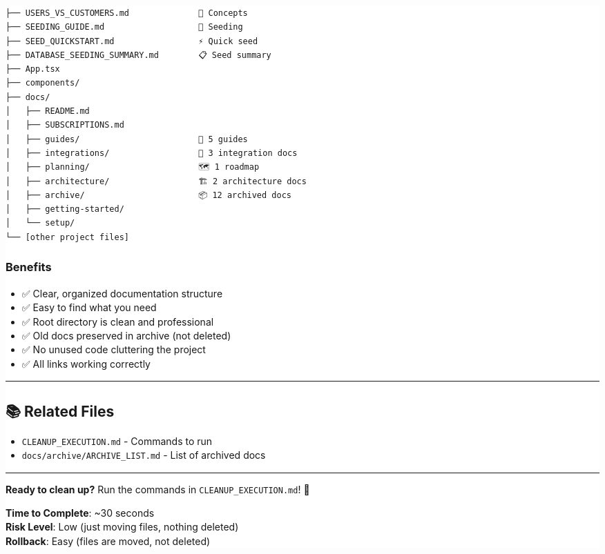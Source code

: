```
├── USERS_VS_CUSTOMERS.md              👥 Concepts
├── SEEDING_GUIDE.md                   🌱 Seeding
├── SEED_QUICKSTART.md                 ⚡ Quick seed
├── DATABASE_SEEDING_SUMMARY.md        📋 Seed summary
├── App.tsx
├── components/
├── docs/
│   ├── README.md
│   ├── SUBSCRIPTIONS.md
│   ├── guides/                        📖 5 guides
│   ├── integrations/                  🔌 3 integration docs
│   ├── planning/                      🗺️ 1 roadmap
│   ├── architecture/                  🏗️ 2 architecture docs
│   ├── archive/                       📦 12 archived docs
│   ├── getting-started/
│   └── setup/
└── [other project files]
```

### Benefits
- ✅ Clear, organized documentation structure
- ✅ Easy to find what you need
- ✅ Root directory is clean and professional
- ✅ Old docs preserved in archive (not deleted)
- ✅ No unused code cluttering the project
- ✅ All links working correctly

---

## 📚 Related Files

- `CLEANUP_EXECUTION.md` - Commands to run
- `docs/archive/ARCHIVE_LIST.md` - List of archived docs

---

**Ready to clean up?** Run the commands in `CLEANUP_EXECUTION.md`! 🧹

**Time to Complete**: ~30 seconds  
**Risk Level**: Low (just moving files, nothing deleted)  
**Rollback**: Easy (files are moved, not deleted)
